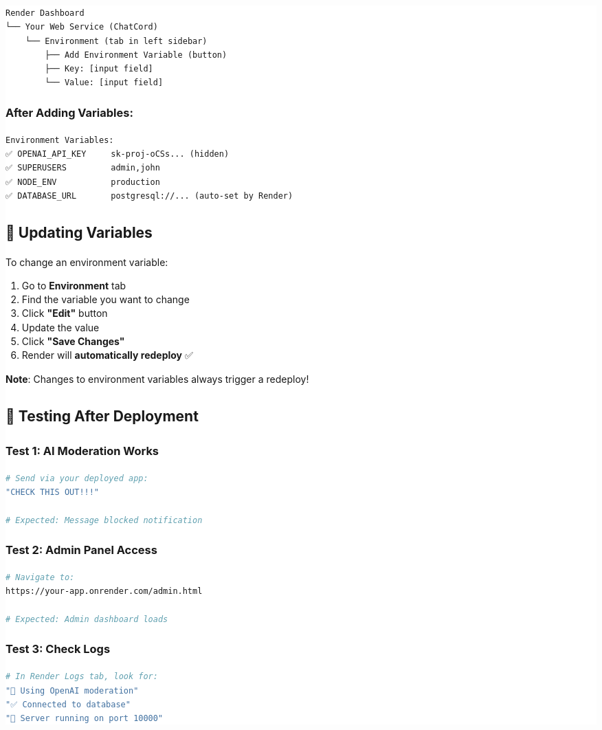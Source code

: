 ```
Render Dashboard
└── Your Web Service (ChatCord)
    └── Environment (tab in left sidebar)
        ├── Add Environment Variable (button)
        ├── Key: [input field]
        └── Value: [input field]
```

### After Adding Variables:

```
Environment Variables:
✅ OPENAI_API_KEY     sk-proj-oCSs... (hidden)
✅ SUPERUSERS         admin,john
✅ NODE_ENV           production
✅ DATABASE_URL       postgresql://... (auto-set by Render)
```

## 🔄 Updating Variables

To change an environment variable:

1. Go to **Environment** tab
2. Find the variable you want to change
3. Click **"Edit"** button
4. Update the value
5. Click **"Save Changes"**
6. Render will **automatically redeploy** ✅

**Note**: Changes to environment variables always trigger a redeploy!

## 🧪 Testing After Deployment

### Test 1: AI Moderation Works
```bash
# Send via your deployed app:
"CHECK THIS OUT!!!"

# Expected: Message blocked notification
```

### Test 2: Admin Panel Access
```bash
# Navigate to:
https://your-app.onrender.com/admin.html

# Expected: Admin dashboard loads
```

### Test 3: Check Logs
```bash
# In Render Logs tab, look for:
"🤖 Using OpenAI moderation"
"✅ Connected to database"
"🚀 Server running on port 10000"
```
